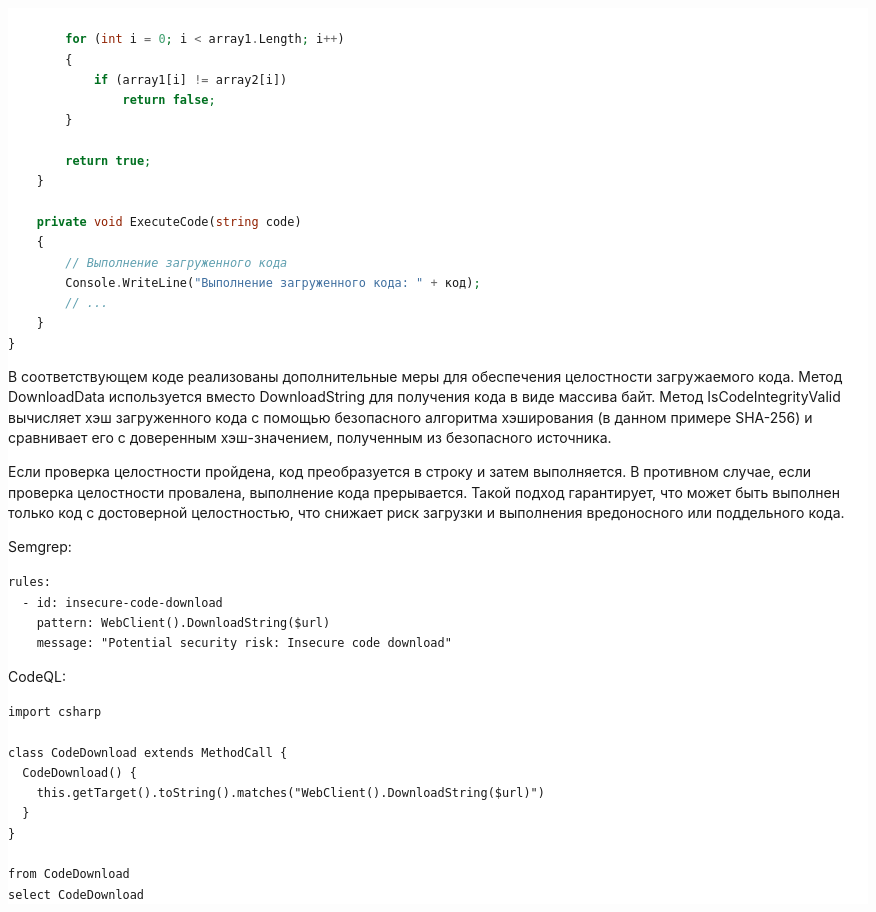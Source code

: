 ```php

        for (int i = 0; i < array1.Length; i++)
        {
            if (array1[i] != array2[i])
                return false;
        }

        return true;
    }

    private void ExecuteCode(string code)
    {
        // Выполнение загруженного кода
        Console.WriteLine("Выполнение загруженного кода: " + код);
        // ...
    }
}
```


В соответствующем коде реализованы дополнительные меры для обеспечения целостности загружаемого кода. Метод DownloadData используется вместо DownloadString для получения кода в виде массива байт. Метод IsCodeIntegrityValid вычисляет хэш загруженного кода с помощью безопасного алгоритма хэширования (в данном примере SHA-256) и сравнивает его с доверенным хэш-значением, полученным из безопасного источника.

Если проверка целостности пройдена, код преобразуется в строку и затем выполняется. В противном случае, если проверка целостности провалена, выполнение кода прерывается. Такой подход гарантирует, что может быть выполнен только код с достоверной целостностью, что снижает риск загрузки и выполнения вредоносного или поддельного кода.





Semgrep:


```
rules:
  - id: insecure-code-download
    pattern: WebClient().DownloadString($url)
    message: "Potential security risk: Insecure code download"
```

CodeQL:



```
import csharp

class CodeDownload extends MethodCall {
  CodeDownload() {
    this.getTarget().toString().matches("WebClient().DownloadString($url)")
  }
}

from CodeDownload
select CodeDownload
```
